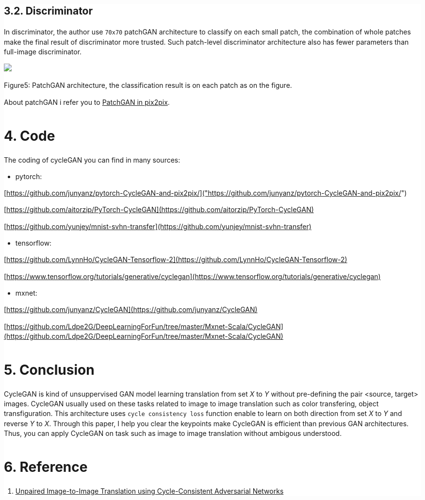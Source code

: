 ## 3.2. Discriminator

In discriminator, the author use `70x70` patchGAN architecture to classify on each small patch, the combination of whole patches make the final result of discriminator more trusted. Such patch-level discriminator architecture also has fewer parameters than full-image discriminator.

<img src="/assets/images/20201113_Pix2Pix/pic5.png" class="smallpic"/>

Figure5: PatchGAN architecture, the classification result is on each patch as on the figure.

About patchGAN i refer you to [PatchGAN in pix2pix](https://phamdinhkhanh.github.io/2020/11/13/pix2pixGAN.html#4-ki%E1%BA%BFn-tr%C3%BAc-pix2pix-d%E1%BB%B1a-tr%C3%AAn-patchgan).

# 4. Code

The coding of cycleGAN you can find in many sources:

* pytorch:

[https://github.com/junyanz/pytorch-CycleGAN-and-pix2pix/]("https://github.com/junyanz/pytorch-CycleGAN-and-pix2pix/")

[https://github.com/aitorzip/PyTorch-CycleGAN](https://github.com/aitorzip/PyTorch-CycleGAN)

[https://github.com/yunjey/mnist-svhn-transfer](https://github.com/yunjey/mnist-svhn-transfer)

* tensorflow:

[https://github.com/LynnHo/CycleGAN-Tensorflow-2](https://github.com/LynnHo/CycleGAN-Tensorflow-2)

[https://www.tensorflow.org/tutorials/generative/cyclegan](https://www.tensorflow.org/tutorials/generative/cyclegan)

* mxnet:

[https://github.com/junyanz/CycleGAN](https://github.com/junyanz/CycleGAN)

[https://github.com/Ldpe2G/DeepLearningForFun/tree/master/Mxnet-Scala/CycleGAN](https://github.com/Ldpe2G/DeepLearningForFun/tree/master/Mxnet-Scala/CycleGAN)

# 5. Conclusion

CycleGAN is kind of unsuppervised GAN model learning translation from set $X$ to $Y$ without pre-defining the pair <source, target> images. CycleGAN usually used on these tasks related to image to image translation such as color transfering, object transfiguration. This architecture uses `cycle consistency loss` function enable to learn on both direction from set $X$ to $Y$ and reverse $Y$ to $X$. Through this paper, I help you clear the keypoints make CycleGAN is efficient than previous GAN architectures. Thus, you can apply CycleGAN on task such as image to image translation without ambigous understood.

# 6. Reference

1. [Unpaired Image-to-Image Translation using Cycle-Consistent Adversarial Networks](https://arxiv.org/pdf/1703.10593.pdf)
